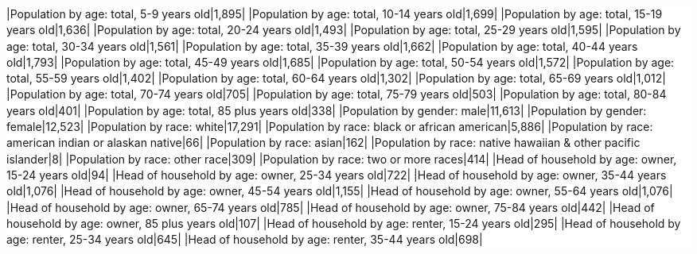 |Population by age: total, 5-9 years old|1,895|
|Population by age: total, 10-14 years old|1,699|
|Population by age: total, 15-19 years old|1,636|
|Population by age: total, 20-24 years old|1,493|
|Population by age: total, 25-29 years old|1,595|
|Population by age: total, 30-34 years old|1,561|
|Population by age: total, 35-39 years old|1,662|
|Population by age: total, 40-44 years old|1,793|
|Population by age: total, 45-49 years old|1,685|
|Population by age: total, 50-54 years old|1,572|
|Population by age: total, 55-59 years old|1,402|
|Population by age: total, 60-64 years old|1,302|
|Population by age: total, 65-69 years old|1,012|
|Population by age: total, 70-74 years old|705|
|Population by age: total, 75-79 years old|503|
|Population by age: total, 80-84 years old|401|
|Population by age: total, 85 plus years old|338|
|Population by gender: male|11,613|
|Population by gender: female|12,523|
|Population by race: white|17,291|
|Population by race: black or african american|5,886|
|Population by race: american indian or alaskan native|66|
|Population by race: asian|162|
|Population by race: native hawaiian & other pacific islander|8|
|Population by race: other race|309|
|Population by race: two or more races|414|
|Head of household by age: owner, 15-24 years old|94|
|Head of household by age: owner, 25-34 years old|722|
|Head of household by age: owner, 35-44 years old|1,076|
|Head of household by age: owner, 45-54 years old|1,155|
|Head of household by age: owner, 55-64 years old|1,076|
|Head of household by age: owner, 65-74 years old|785|
|Head of household by age: owner, 75-84 years old|442|
|Head of household by age: owner, 85 plus years old|107|
|Head of household by age: renter, 15-24 years old|295|
|Head of household by age: renter, 25-34 years old|645|
|Head of household by age: renter, 35-44 years old|698|